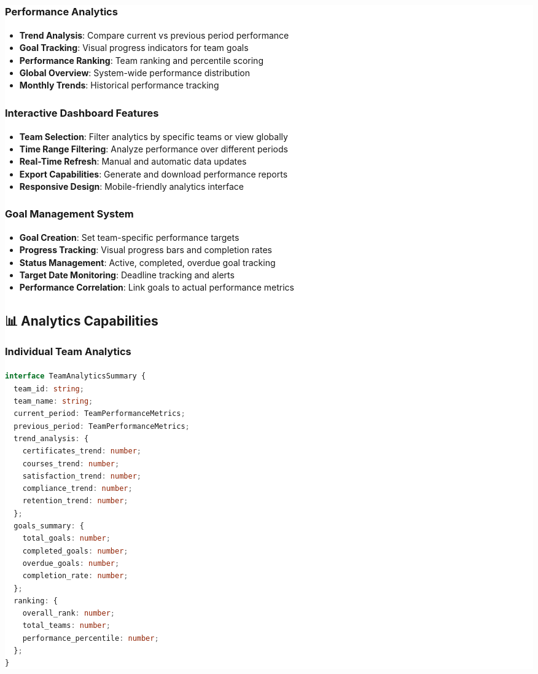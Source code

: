### Performance Analytics
- **Trend Analysis**: Compare current vs previous period performance
- **Goal Tracking**: Visual progress indicators for team goals
- **Performance Ranking**: Team ranking and percentile scoring
- **Global Overview**: System-wide performance distribution
- **Monthly Trends**: Historical performance tracking

### Interactive Dashboard Features
- **Team Selection**: Filter analytics by specific teams or view globally
- **Time Range Filtering**: Analyze performance over different periods
- **Real-Time Refresh**: Manual and automatic data updates
- **Export Capabilities**: Generate and download performance reports
- **Responsive Design**: Mobile-friendly analytics interface

### Goal Management System
- **Goal Creation**: Set team-specific performance targets
- **Progress Tracking**: Visual progress bars and completion rates
- **Status Management**: Active, completed, overdue goal tracking
- **Target Date Monitoring**: Deadline tracking and alerts
- **Performance Correlation**: Link goals to actual performance metrics

## 📊 Analytics Capabilities

### Individual Team Analytics
```typescript
interface TeamAnalyticsSummary {
  team_id: string;
  team_name: string;
  current_period: TeamPerformanceMetrics;
  previous_period: TeamPerformanceMetrics;
  trend_analysis: {
    certificates_trend: number;
    courses_trend: number;
    satisfaction_trend: number;
    compliance_trend: number;
    retention_trend: number;
  };
  goals_summary: {
    total_goals: number;
    completed_goals: number;
    overdue_goals: number;
    completion_rate: number;
  };
  ranking: {
    overall_rank: number;
    total_teams: number;
    performance_percentile: number;
  };
}
```
